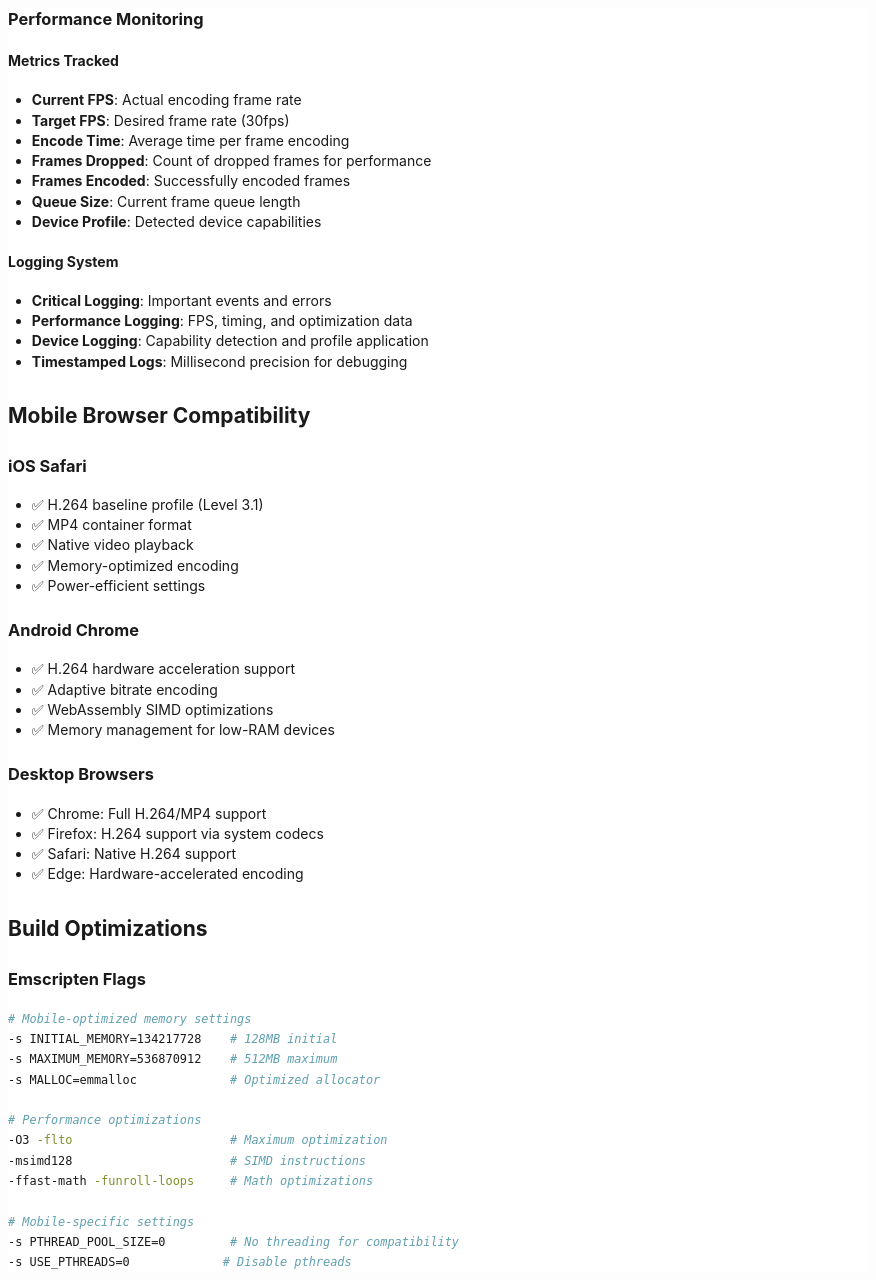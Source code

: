 ### Performance Monitoring

#### Metrics Tracked
- **Current FPS**: Actual encoding frame rate
- **Target FPS**: Desired frame rate (30fps)
- **Encode Time**: Average time per frame encoding
- **Frames Dropped**: Count of dropped frames for performance
- **Frames Encoded**: Successfully encoded frames
- **Queue Size**: Current frame queue length
- **Device Profile**: Detected device capabilities

#### Logging System
- **Critical Logging**: Important events and errors
- **Performance Logging**: FPS, timing, and optimization data
- **Device Logging**: Capability detection and profile application
- **Timestamped Logs**: Millisecond precision for debugging

## Mobile Browser Compatibility

### iOS Safari
- ✅ H.264 baseline profile (Level 3.1)
- ✅ MP4 container format
- ✅ Native video playback
- ✅ Memory-optimized encoding
- ✅ Power-efficient settings

### Android Chrome
- ✅ H.264 hardware acceleration support
- ✅ Adaptive bitrate encoding
- ✅ WebAssembly SIMD optimizations
- ✅ Memory management for low-RAM devices

### Desktop Browsers
- ✅ Chrome: Full H.264/MP4 support
- ✅ Firefox: H.264 support via system codecs
- ✅ Safari: Native H.264 support
- ✅ Edge: Hardware-accelerated encoding

## Build Optimizations

### Emscripten Flags
```bash
# Mobile-optimized memory settings
-s INITIAL_MEMORY=134217728    # 128MB initial
-s MAXIMUM_MEMORY=536870912    # 512MB maximum
-s MALLOC=emmalloc             # Optimized allocator

# Performance optimizations
-O3 -flto                      # Maximum optimization
-msimd128                      # SIMD instructions
-ffast-math -funroll-loops     # Math optimizations

# Mobile-specific settings
-s PTHREAD_POOL_SIZE=0         # No threading for compatibility
-s USE_PTHREADS=0             # Disable pthreads
```
